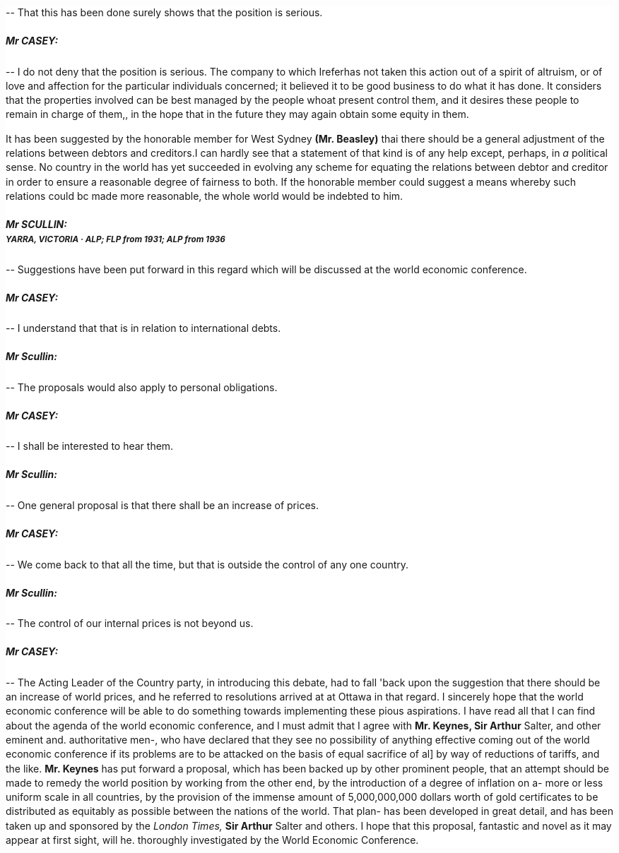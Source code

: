 -- That this has been done surely shows that the position is serious. 

##### Mr CASEY:

-- I do not deny that the position is serious. The company to which Ireferhas not taken this action out of a spirit of altruism, or of love and affection for the particular individuals concerned; it believed it to be good business to do what it has done. It considers that the properties involved can be best managed by the people whoat present control them, and it desires these people to remain in charge of them,, in the hope that in the future they may again obtain some equity in them. 

It has been suggested by the honorable member for West Sydney  **(Mr. Beasley)**  thai there should be a general adjustment of the relations between debtors and creditors.I can hardly see that a statement of that kind is of any help except, perhaps, in  *a*  political sense. No country in the world has yet succeeded in evolving any scheme for equating the relations between debtor and creditor in order to ensure a reasonable degree of fairness to both. If the honorable member could suggest a means whereby such relations could bc made more reasonable, the whole world would be indebted to him. 

##### Mr SCULLIN:<br><small class="text-muted">YARRA, VICTORIA &middot; ALP; FLP from 1931; ALP from 1936</small>

-- Suggestions have been put forward in this regard which will be discussed at the world economic conference. 

##### Mr CASEY:

-- I understand that that is in relation to international debts. 

##### Mr Scullin:

-- The proposals would also apply to personal obligations. 

##### Mr CASEY:

-- I shall be interested to hear them. 

##### Mr Scullin:

-- One general proposal is that there shall be an increase of prices. 

##### Mr CASEY:

-- We come back to that all the time, but that is outside the control of any one country. 

##### Mr Scullin:

-- The control of our  internal  prices is not beyond us. 

##### Mr CASEY:

-- The Acting Leader of the Country party, in introducing this debate, had to fall 'back upon the suggestion that there should be an increase of world prices, and he referred to resolutions arrived at at Ottawa in that regard. I sincerely hope that the world economic conference will be able to do something towards implementing these pious aspirations. I have read all that I can find about the agenda of the world economic conference, and I must admit that I agree with  **Mr. Keynes, Sir Arthur**  Salter, and other eminent and. authoritative men-, who have declared that they see no possibility  of anything effective coming out of the world economic conference if its problems are to be attacked on the basis of equal sacrifice of al] by way of reductions of tariffs, and the like.  **Mr. Keynes**  has put forward a proposal, which has been backed up by other prominent people, that an attempt should be made to remedy the world position by working from the other end, by the introduction of a degree of inflation on a- more or less uniform scale in all countries, by the provision of the immense  amount of 5,000,000,000 dollars worth of gold certificates to be distributed as equitably as possible between the nations of the world. That plan- has been developed in great detail, and has been taken up and sponsored by the  *London Times,*  **Sir Arthur**  Salter and others. I hope that this proposal, fantastic and novel as it may appear at first sight, will he. thoroughly investigated by the World Economic Conference. 
